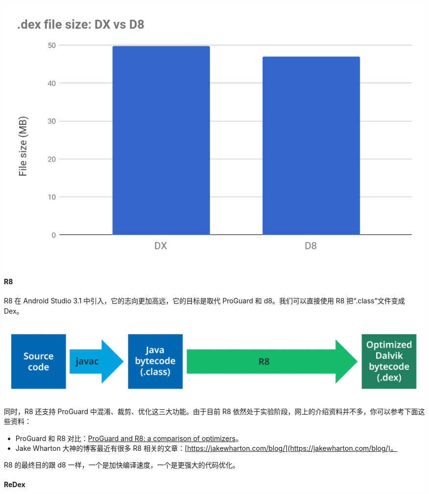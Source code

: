 ![13](../img/模块2/13.png)

#### R8

R8 在 Android Studio 3.1 中引入，它的志向更加高远，它的目标是取代 ProGuard 和 d8。我们可以直接使用 R8 把“.class”文件变成 Dex。

![14](../img/模块2/14.png)

同时，R8 还支持 ProGuard 中混淆、裁剪、优化这三大功能。由于目前 R8 依然处于实验阶段，网上的介绍资料并不多，你可以参考下面这些资料：

- ProGuard 和 R8 对比：[ProGuard and R8: a comparison of optimizers](https://www.guardsquare.com/en/blog/proguard-and-r8)。
- Jake Wharton 大神的博客最近有很多 R8 相关的文章：[https://jakewharton.com/blog/](https://jakewharton.com/blog/)。

R8 的最终目的跟 d8 一样，一个是加快编译速度，一个是更强大的代码优化。

#### ReDex

